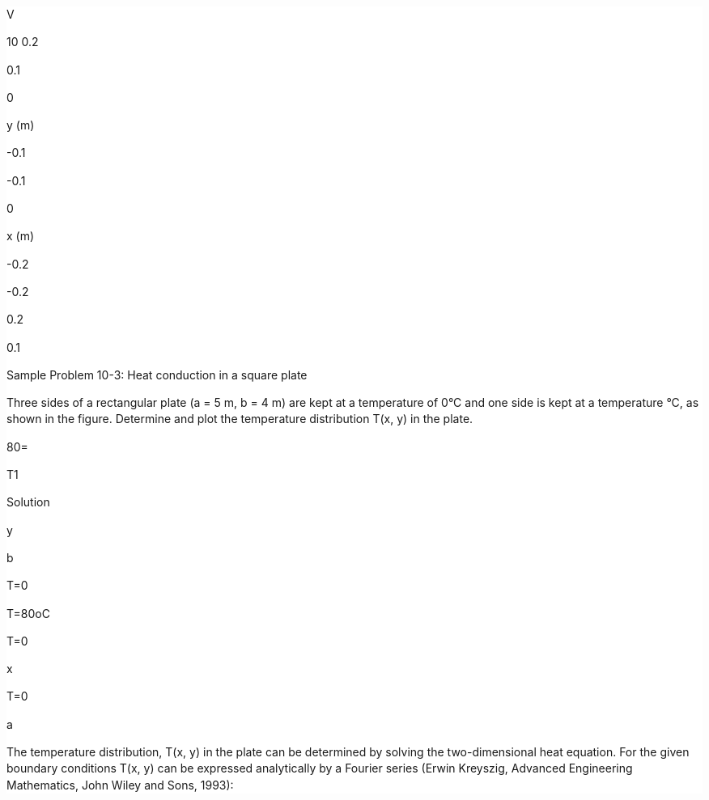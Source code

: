 V

10
0.2

0.1

0

y (m)

-0.1

-0.1

0

x (m)

-0.2

-0.2

0.2

0.1

Sample Problem 10-3: Heat conduction in a square plate

Three sides of a rectangular plate (a = 5 m, b = 4
m) are kept at a temperature of 0°C and one side
is  kept  at  a  temperature
°C,  as  shown  in
the  figure.  Determine  and  plot  the  temperature
distribution T(x, y) in the plate.

80=

T1

Solution

y

b

T=0

T=80oC

T=0

x

T=0

a

The temperature distribution, T(x, y) in the plate can be determined by solving
the two-dimensional heat equation. For the given boundary conditions T(x, y)
can  be  expressed  analytically  by  a  Fourier  series  (Erwin  Kreyszig,  Advanced
Engineering Mathematics, John Wiley and Sons, 1993):
